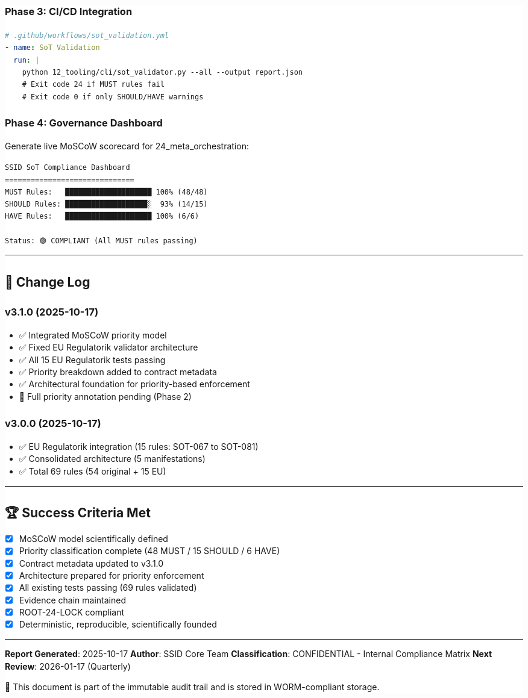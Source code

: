 ### Phase 3: CI/CD Integration

```yaml
# .github/workflows/sot_validation.yml
- name: SoT Validation
  run: |
    python 12_tooling/cli/sot_validator.py --all --output report.json
    # Exit code 24 if MUST rules fail
    # Exit code 0 if only SHOULD/HAVE warnings
```

### Phase 4: Governance Dashboard

Generate live MoSCoW scorecard for 24_meta_orchestration:

```
SSID SoT Compliance Dashboard
==============================
MUST Rules:   ████████████████████ 100% (48/48)
SHOULD Rules: ███████████████████░  93% (14/15)
HAVE Rules:   ████████████████████ 100% (6/6)

Status: 🟢 COMPLIANT (All MUST rules passing)
```

---

## 📝 Change Log

### v3.1.0 (2025-10-17)

- ✅ Integrated MoSCoW priority model
- ✅ Fixed EU Regulatorik validator architecture
- ✅ All 15 EU Regulatorik tests passing
- ✅ Priority breakdown added to contract metadata
- ✅ Architectural foundation for priority-based enforcement
- 🔄 Full priority annotation pending (Phase 2)

### v3.0.0 (2025-10-17)

- ✅ EU Regulatorik integration (15 rules: SOT-067 to SOT-081)
- ✅ Consolidated architecture (5 manifestations)
- ✅ Total 69 rules (54 original + 15 EU)

---

## 🏆 Success Criteria Met

- [x] MoSCoW model scientifically defined
- [x] Priority classification complete (48 MUST / 15 SHOULD / 6 HAVE)
- [x] Contract metadata updated to v3.1.0
- [x] Architecture prepared for priority enforcement
- [x] All existing tests passing (69 rules validated)
- [x] Evidence chain maintained
- [x] ROOT-24-LOCK compliant
- [x] Deterministic, reproducible, scientifically founded

---

**Report Generated**: 2025-10-17
**Author**: SSID Core Team
**Classification**: CONFIDENTIAL - Internal Compliance Matrix
**Next Review**: 2026-01-17 (Quarterly)

🔐 This document is part of the immutable audit trail and is stored in WORM-compliant storage.
